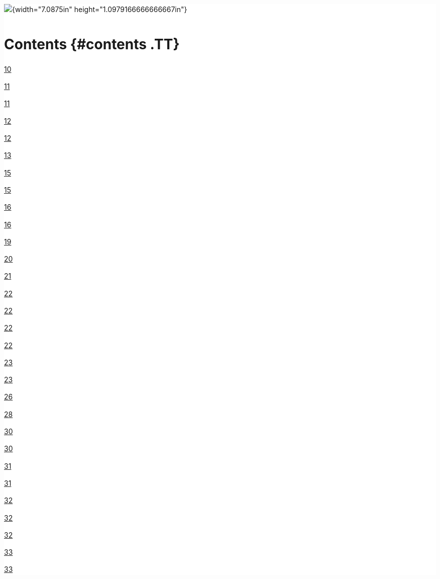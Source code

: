 ![](media/image1.jpeg){width="7.0875in" height="1.0979166666666667in"}

Contents {#contents .TT}
========

[10](#foreword)

[11](#scope)

[11](#references)

[12](#definitions-and-abbreviations)

[12](#definitions)

[13](#abbreviations)

[15](#general-description)

[15](#background-information)

[16](#principle-of-tfo-operation)

[16](#principle-for-tfo-operation-for-narrow-band-speech-codec-types)

[19](#principle-for-tfo-operation-for-wide-band-speech-codec-types-i.e.-amr-wb)

[20](#tfo-standard-version-handling)

[21](#document-content)

[22](#tfo-frame-structure)

[22](#general)

[22](#tfo-frames-for-16-kbits-sub-multiplexing)

[22](#tfo-frames-for-gsm-full-rate-and-gsm-enhanced-full-rate)

[23](#tfo-frames-for-the-adaptive-multi-rate-family)

[23](#tfo-frame-format-amr_tfo_16k)

[26](#tfo-frame-format-amr_tfo_88k)

[28](#tfo-frame-format-amr_wb_tfo_16k-and-amr_wb_tfo_32k)

[30](#transmission-of-the-bits-of-16-kbits-tfo-frames)

[30](#a-transmission-of-the-bits-of-32-kbits-tfo-frames)

[31](#transmission-of-the-bits-of-amr_tfo_88k-frames)

[31](#optional-amr_trau_88k-frames)

[32](#tfo-frames-for-8-kbits-sub-multiplexing)

[32](#tfo-frame-for-the-gsm-half-rate)

[32](#transmission-of-the-bits-of-8-kbits-tfo-frames)

[33](#void)

[33](#determination-of-the-tfo-frame-format)
